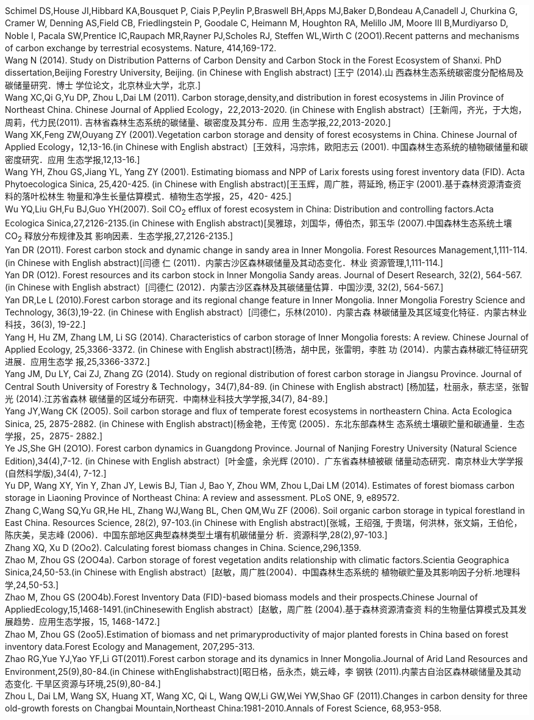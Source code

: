 Schimel DS,House JI,Hibbard KA,Bousquet P, Ciais P,Peylin P,Braswell BH,Apps MJ,Baker D,Bondeau A,Canadell J, Churkina G, Cramer W, Denning AS,Field CB, Friedlingstein P, Goodale C, Heimann M, Houghton RA, Melillo JM, Moore III B,Murdiyarso D, Noble I, Pacala SW,Prentice IC,Raupach MR,Rayner PJ,Scholes RJ, Steffen WL,Wirth C (2OO1).Recent patterns and mechanisms of carbon exchange by terrestrial ecosystems. Nature, 414,169-172.   
Wang N (2014). Study on Distribution Patterns of Carbon Density and Carbon Stock in the Forest Ecosystem of Shanxi. PhD dissertation,Beijing Forestry University, Beijing. (in Chinese with English abstract) [王宁 (2014).山 西森林生态系统碳密度分配格局及碳储量研究．博士 学位论文，北京林业大学，北京.]   
Wang XC,Qi G,Yu DP, Zhou L,Dai LM (2011). Carbon storage,density,and distribution in forest ecosystems in Jilin Province of Northeast China. Chinese Journal of Applied Ecology，22,2013-2020. (in Chinese with English abstract）[王新闯，齐光，于大炮，周莉，代力民(2011). 吉林省森林生态系统的碳储量、碳密度及其分布．应用 生态学报,22,2013-2020.]   
Wang XK,Feng ZW,Ouyang ZY (2001).Vegetation carbon storage and density of forest ecosystems in China. Chinese Journal of Applied Ecology，12,13-16.(in Chinese with English abstract）[王效科，冯宗炜，欧阳志云 (2001). 中国森林生态系统的植物碳储量和碳密度研究．应用 生态学报,12,13-16.]   
Wang YH, Zhou GS,Jiang YL, Yang ZY (2001). Estimating biomass and NPP of Larix forests using forest inventory data (FID). Acta Phytoecologica Sinica, 25,420-425. (in Chinese with English abstract)[王玉辉，周广胜，蒋延玲, 杨正宇 (2001).基于森林资源清查资料的落叶松林生 物量和净生长量估算模式．植物生态学报，25，420- 425.]   
Wu YQ,Liu GH,Fu BJ,Guo YH(2007). Soil $\mathrm { C O } _ { 2 }$ efflux of forest ecosystem in China: Distribution and controlling factors.Acta Ecologica Sinica,27,2126-2135.(in Chinese with English abstract)[吴雅琼，刘国华，傅伯杰，郭玉华 (2007).中国森林生态系统土壤 $\mathrm { C O } _ { 2 }$ 释放分布规律及其 影响因素．生态学报,27,2126-2135.]   
Yan DR (2O11). Forest carbon stock and dynamic change in sandy area in Inner Mongolia. Forest Resources Management,1,111-114.(in Chinese with English abstract)[闫德 仁 (2011)．内蒙古沙区森林碳储量及其动态变化．林业 资源管理,1,111-114.]   
Yan DR (O12). Forest resources and its carbon stock in Inner Mongolia Sandy areas. Journal of Desert Research, 32(2), 564-567.(in Chinese with English abstract）[闫德仁 (2012)．内蒙古沙区森林及其碳储量估算．中国沙漠, 32(2), 564-567.]   
Yan DR,Le L (2010).Forest carbon storage and its regional change feature in Inner Mongolia. Inner Mongolia Forestry Science and Technology, 36(3),19-22. (in Chinese with English abstract）[闫德仁，乐林(2010)．内蒙古森 林碳储量及其区域变化特征．内蒙古林业科技，36(3), 19-22.]   
Yang H, Hu ZM, Zhang LM, Li SG (2014). Characteristics of carbon storage of Inner Mongolia forests: A review. Chinese Journal of Applied Ecology, 25,3366-3372. (in Chinese with English abstract)[杨浩，胡中民，张雷明，李胜 功 (2014)．内蒙古森林碳汇特征研究进展．应用生态学 报,25,3366-3372.]   
Yang JM, Du LY, Cai ZJ, Zhang ZG (2014). Study on regional distribution of forest carbon storage in Jiangsu Province. Journal of Central South University of Forestry & Technology，34(7),84-89. (in Chinese with English abstract) [杨加猛，杜丽永，蔡志坚，张智光 (2014).江苏省森林 碳储量的区域分布研究．中南林业科技大学学报,34(7), 84-89.]   
Yang JY,Wang CK (2O05). Soil carbon storage and flux of temperate forest ecosystems in northeastern China. Acta Ecologica Sinica, 25, 2875-2882. (in Chinese with English abstract)[杨金艳，王传宽 (2005)．东北东部森林生 态系统土壤碳贮量和碳通量．生态学报，25，2875- 2882.]   
Ye JS,She GH (2O1O). Forest carbon dynamics in Guangdong Province. Journal of Nanjing Forestry University (Natural Science Edition),34(4),7-12. (in Chinese with English abstract）[叶金盛，余光辉 (2010)．广东省森林植被碳 储量动态研究．南京林业大学学报(自然科学版),34(4), 7-12.]   
Yu DP, Wang XY, Yin Y, Zhan JY, Lewis BJ, Tian J, Bao Y, Zhou WM, Zhou L,Dai LM (2014). Estimates of forest biomass carbon storage in Liaoning Province of Northeast China: A review and assessment. PLoS ONE, 9, e89572.   
Zhang C,Wang SQ,Yu GR,He HL, Zhang WJ,Wang BL, Chen QM,Wu ZF (2006). Soil organic carbon storage in typical forestland in East China. Resources Science, 28(2), 97-103.(in Chinese with English abstract)[张城，王绍强, 于贵瑞，何洪林，张文娟，王伯伦，陈庆美，吴志峰 (2006)．中国东部地区典型森林类型土壤有机碳储量分 析．资源科学,28(2),97-103.]   
Zhang XQ, Xu D (2Oo2). Calculating forest biomass changes in China. Science,296,1359.   
Zhao M, Zhou GS (2OO4a). Carbon storage of forest vegetation andits relationship with climatic factors.Scientia Geographica Sinica,24,50-53.(in Chinese with English abstract）[赵敏，周广胜(2004)．中国森林生态系统的 植物碳贮量及其影响因子分析.地理科学,24,50-53.]   
Zhao M, Zhou GS (20O4b).Forest Inventory Data (FID)-based biomass models and their prospects.Chinese Journal of AppliedEcology,15,1468-1491.(inChinesewith English abstract）[赵敏，周广胜 (2004).基于森林资源清查资 料的生物量估算模式及其发展趋势．应用生态学报，15, 1468-1472.]   
Zhao M, Zhou GS (2oo5).Estimation of biomass and net primaryproductivity of major planted forests in China based on forest inventory data.Forest Ecology and Management, 207,295-313.   
Zhao RG,Yue YJ,Yao YF,Li GT(2011).Forest carbon storage and its dynamics in Inner Mongolia.Journal of Arid Land Resources and Environment,25(9),80-84.(in Chinese withEnglishabstract)[昭日格，岳永杰，姚云峰，李 钢铁 (2011).内蒙古自治区森林碳储量及其动态变化. 干旱区资源与环境,25(9),80-84.]   
Zhou L, Dai LM, Wang SX, Huang XT, Wang XC, Qi L, Wang QW,Li GW,Wei YW,Shao GF (2011).Changes in carbon density for three old-growth forests on Changbai Mountain,Northeast China:1981-2010.Annals of Forest Science, 68,953-958.   